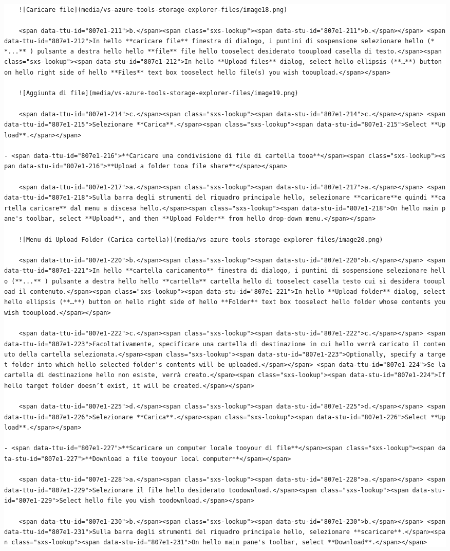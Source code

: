         ![Caricare file](media/vs-azure-tools-storage-explorer-files/image18.png)
        
        <span data-ttu-id="807e1-211">b.</span><span class="sxs-lookup"><span data-stu-id="807e1-211">b.</span></span> <span data-ttu-id="807e1-212">In hello **caricare file** finestra di dialogo, i puntini di sospensione selezionare hello (**...** ) pulsante a destra hello hello **file** file hello tooselect desiderato tooupload casella di testo.</span><span class="sxs-lookup"><span data-stu-id="807e1-212">In hello **Upload files** dialog, select hello ellipsis (**…**) button on hello right side of hello **Files** text box tooselect hello file(s) you wish tooupload.</span></span>

        ![Aggiunta di file](media/vs-azure-tools-storage-explorer-files/image19.png)

        <span data-ttu-id="807e1-214">c.</span><span class="sxs-lookup"><span data-stu-id="807e1-214">c.</span></span> <span data-ttu-id="807e1-215">Selezionare **Carica**.</span><span class="sxs-lookup"><span data-stu-id="807e1-215">Select **Upload**.</span></span>

    - <span data-ttu-id="807e1-216">**Caricare una condivisione di file di cartella tooa**</span><span class="sxs-lookup"><span data-stu-id="807e1-216">**Upload a folder tooa file share**</span></span>
        
        <span data-ttu-id="807e1-217">a.</span><span class="sxs-lookup"><span data-stu-id="807e1-217">a.</span></span> <span data-ttu-id="807e1-218">Sulla barra degli strumenti del riquadro principale hello, selezionare **caricare**e quindi **cartella caricare** dal menu a discesa hello.</span><span class="sxs-lookup"><span data-stu-id="807e1-218">On hello main pane's toolbar, select **Upload**, and then **Upload Folder** from hello drop-down menu.</span></span>

        ![Menu di Upload Folder (Carica cartella)](media/vs-azure-tools-storage-explorer-files/image20.png)

        <span data-ttu-id="807e1-220">b.</span><span class="sxs-lookup"><span data-stu-id="807e1-220">b.</span></span> <span data-ttu-id="807e1-221">In hello **cartella caricamento** finestra di dialogo, i puntini di sospensione selezionare hello (**...** ) pulsante a destra hello hello **cartella** cartella hello di tooselect casella testo cui si desidera tooupload il contenuto.</span><span class="sxs-lookup"><span data-stu-id="807e1-221">In hello **Upload folder** dialog, select hello ellipsis (**…**) button on hello right side of hello **Folder** text box tooselect hello folder whose contents you wish tooupload.</span></span>

        <span data-ttu-id="807e1-222">c.</span><span class="sxs-lookup"><span data-stu-id="807e1-222">c.</span></span> <span data-ttu-id="807e1-223">Facoltativamente, specificare una cartella di destinazione in cui hello verrà caricato il contenuto della cartella selezionata.</span><span class="sxs-lookup"><span data-stu-id="807e1-223">Optionally, specify a target folder into which hello selected folder's contents will be uploaded.</span></span> <span data-ttu-id="807e1-224">Se la cartella di destinazione hello non esiste, verrà creato.</span><span class="sxs-lookup"><span data-stu-id="807e1-224">If hello target folder doesn’t exist, it will be created.</span></span>

        <span data-ttu-id="807e1-225">d.</span><span class="sxs-lookup"><span data-stu-id="807e1-225">d.</span></span> <span data-ttu-id="807e1-226">Selezionare **Carica**.</span><span class="sxs-lookup"><span data-stu-id="807e1-226">Select **Upload**.</span></span>

    - <span data-ttu-id="807e1-227">**Scaricare un computer locale tooyour di file**</span><span class="sxs-lookup"><span data-stu-id="807e1-227">**Download a file tooyour local computer**</span></span>
        
        <span data-ttu-id="807e1-228">a.</span><span class="sxs-lookup"><span data-stu-id="807e1-228">a.</span></span> <span data-ttu-id="807e1-229">Selezionare il file hello desiderato toodownload.</span><span class="sxs-lookup"><span data-stu-id="807e1-229">Select hello file you wish toodownload.</span></span>
        
        <span data-ttu-id="807e1-230">b.</span><span class="sxs-lookup"><span data-stu-id="807e1-230">b.</span></span> <span data-ttu-id="807e1-231">Sulla barra degli strumenti del riquadro principale hello, selezionare **scaricare**.</span><span class="sxs-lookup"><span data-stu-id="807e1-231">On hello main pane's toolbar, select **Download**.</span></span>
        